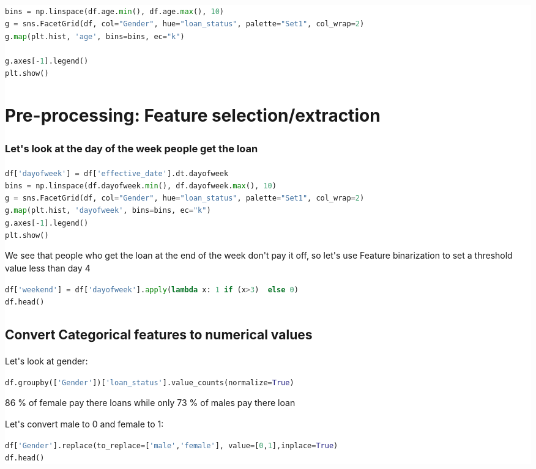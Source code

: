 
```python
bins = np.linspace(df.age.min(), df.age.max(), 10)
g = sns.FacetGrid(df, col="Gender", hue="loan_status", palette="Set1", col_wrap=2)
g.map(plt.hist, 'age', bins=bins, ec="k")

g.axes[-1].legend()
plt.show()
```

# Pre-processing:  Feature selection/extraction


### Let's look at the day of the week people get the loan



```python
df['dayofweek'] = df['effective_date'].dt.dayofweek
bins = np.linspace(df.dayofweek.min(), df.dayofweek.max(), 10)
g = sns.FacetGrid(df, col="Gender", hue="loan_status", palette="Set1", col_wrap=2)
g.map(plt.hist, 'dayofweek', bins=bins, ec="k")
g.axes[-1].legend()
plt.show()

```

We see that people who get the loan at the end of the week don't pay it off, so let's use Feature binarization to set a threshold value less than day 4



```python
df['weekend'] = df['dayofweek'].apply(lambda x: 1 if (x>3)  else 0)
df.head()
```

## Convert Categorical features to numerical values


Let's look at gender:



```python
df.groupby(['Gender'])['loan_status'].value_counts(normalize=True)
```

86 % of female pay there loans while only 73 % of males pay there loan


Let's convert male to 0 and female to 1:



```python
df['Gender'].replace(to_replace=['male','female'], value=[0,1],inplace=True)
df.head()
```
